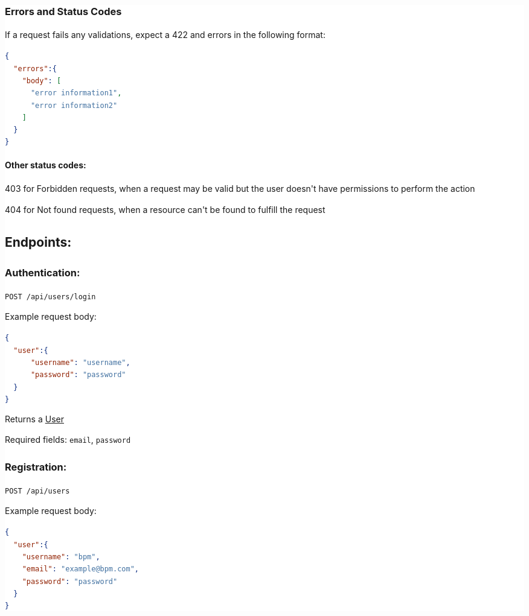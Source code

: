 ### Errors and Status Codes

If a request fails any validations, expect a 422 and errors in the following format:

```json
{
  "errors":{
    "body": [
      "error information1",
      "error information2"
    ]
  }
}
```

#### Other status codes:

403 for Forbidden requests, when a request may be valid but the user doesn't have permissions to perform the action

404 for Not found requests, when a resource can't be found to fulfill the request

## Endpoints:

### Authentication:

`POST /api/users/login`

Example request body:

```json
{
  "user":{
      "username": "username",
      "password": "password"
  }
}
```

Returns a [User](#Users (for authentication))

Required fields: `email`, `password`

### Registration:

`POST /api/users`

Example request body:

```json
{
  "user":{
    "username": "bpm",
    "email": "example@bpm.com",
    "password": "password"
  }
}
```
